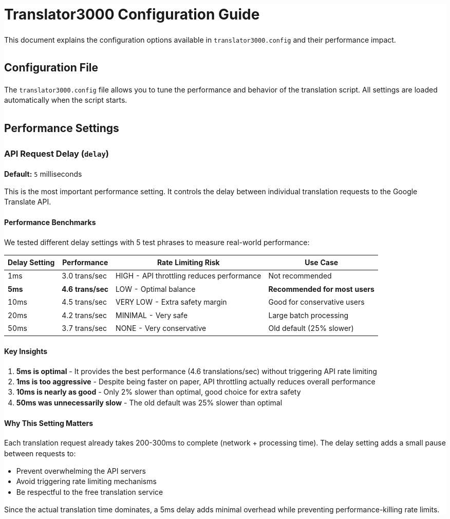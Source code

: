 # Translator3000 Configuration Guide

This document explains the configuration options available in `translator3000.config` and their performance impact.

## Configuration File

The `translator3000.config` file allows you to tune the performance and behavior of the translation script. All settings are loaded automatically when the script starts.

## Performance Settings

### API Request Delay (`delay`)

**Default:** `5` milliseconds

This is the most important performance setting. It controls the delay between individual translation requests to the Google Translate API.

#### Performance Benchmarks

We tested different delay settings with 5 test phrases to measure real-world performance:

| Delay Setting | Performance | Rate Limiting Risk | Use Case |
|---------------|-------------|-------------------|----------|
| 1ms | 3.0 trans/sec | HIGH - API throttling reduces performance | Not recommended |
| **5ms** | **4.6 trans/sec** | LOW - Optimal balance | **Recommended for most users** |
| 10ms | 4.5 trans/sec | VERY LOW - Extra safety margin | Good for conservative users |
| 20ms | 4.2 trans/sec | MINIMAL - Very safe | Large batch processing |
| 50ms | 3.7 trans/sec | NONE - Very conservative | Old default (25% slower) |

#### Key Insights

1. **5ms is optimal** - It provides the best performance (4.6 translations/sec) without triggering API rate limiting
2. **1ms is too aggressive** - Despite being faster on paper, API throttling actually reduces overall performance
3. **10ms is nearly as good** - Only 2% slower than optimal, good choice for extra safety
4. **50ms was unnecessarily slow** - The old default was 25% slower than optimal

#### Why This Setting Matters

Each translation request already takes 200-300ms to complete (network + processing time). The delay setting adds a small pause between requests to:
- Prevent overwhelming the API servers
- Avoid triggering rate limiting mechanisms
- Be respectful to the free translation service

Since the actual translation time dominates, a 5ms delay adds minimal overhead while preventing performance-killing rate limits.
